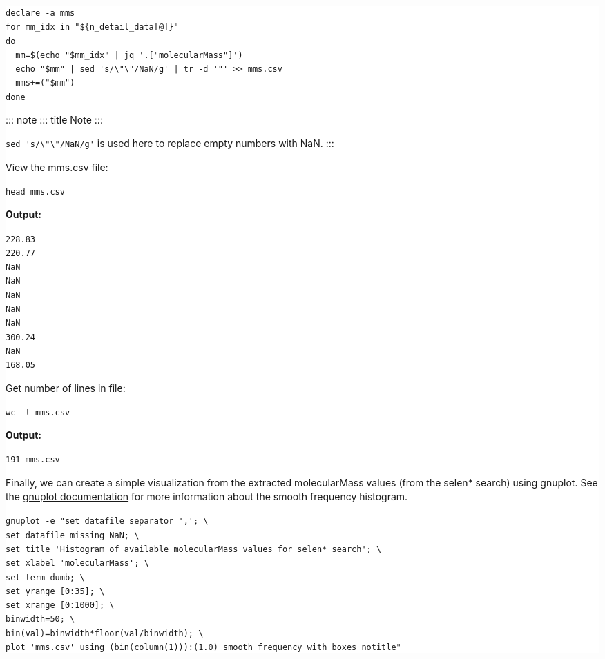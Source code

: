 ``` shell
declare -a mms
for mm_idx in "${n_detail_data[@]}"
do
  mm=$(echo "$mm_idx" | jq '.["molecularMass"]')
  echo "$mm" | sed 's/\"\"/NaN/g' | tr -d '"' >> mms.csv
  mms+=("$mm")
done
```

::: note
::: title
Note
:::

`sed 's/\"\"/NaN/g'` is used here to replace empty numbers with NaN.
:::

View the mms.csv file:

``` shell
head mms.csv
```

**Output:**

``` shell
228.83
220.77
NaN
NaN
NaN
NaN
NaN
300.24
NaN
168.05
```

Get number of lines in file:

``` shell
wc -l mms.csv
```

**Output:**

``` shell
191 mms.csv
```

Finally, we can create a simple visualization from the extracted
molecularMass values (from the selen\* search) using gnuplot. See the
[gnuplot documentation](http://www.gnuplot.info/documentation.html) for
more information about the smooth frequency histogram.

``` shell
gnuplot -e "set datafile separator ','; \
set datafile missing NaN; \
set title 'Histogram of available molecularMass values for selen* search'; \
set xlabel 'molecularMass'; \
set term dumb; \
set yrange [0:35]; \
set xrange [0:1000]; \
binwidth=50; \
bin(val)=binwidth*floor(val/binwidth); \
plot 'mms.csv' using (bin(column(1))):(1.0) smooth frequency with boxes notitle"
```
